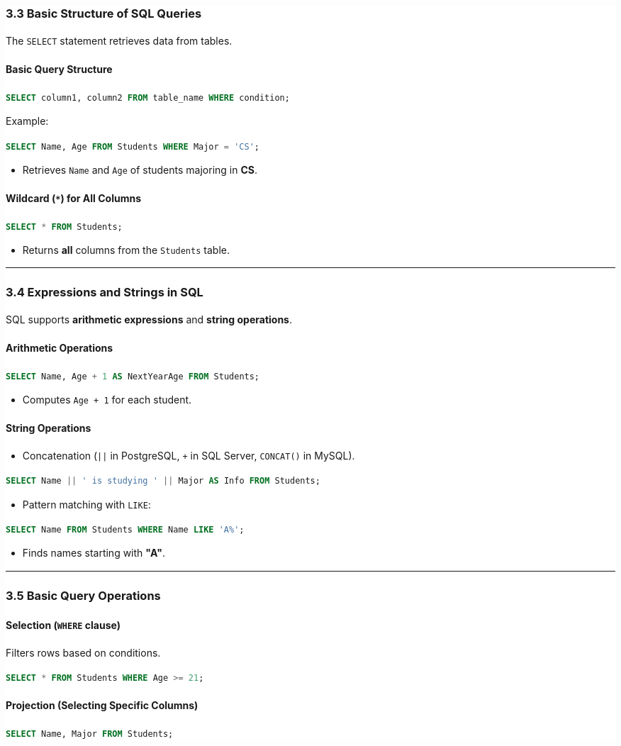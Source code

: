 ### **3.3 Basic Structure of SQL Queries**  
The `SELECT` statement retrieves data from tables.  

#### **Basic Query Structure**  
```sql
SELECT column1, column2 FROM table_name WHERE condition;
```

Example:  
```sql
SELECT Name, Age FROM Students WHERE Major = 'CS';
```
- Retrieves `Name` and `Age` of students majoring in **CS**.  

#### **Wildcard (`*`) for All Columns**  
```sql
SELECT * FROM Students;
```
- Returns **all** columns from the `Students` table.  

---

### **3.4 Expressions and Strings in SQL**  
SQL supports **arithmetic expressions** and **string operations**.  

#### **Arithmetic Operations**  
```sql
SELECT Name, Age + 1 AS NextYearAge FROM Students;
```
- Computes `Age + 1` for each student.  

#### **String Operations**  
- Concatenation (`||` in PostgreSQL, `+` in SQL Server, `CONCAT()` in MySQL).  
```sql
SELECT Name || ' is studying ' || Major AS Info FROM Students;
```

- Pattern matching with `LIKE`:  
```sql
SELECT Name FROM Students WHERE Name LIKE 'A%';
```
- Finds names starting with **"A"**.  

---

### **3.5 Basic Query Operations**  
#### **Selection (`WHERE` clause)**  
Filters rows based on conditions.  
```sql
SELECT * FROM Students WHERE Age >= 21;
```

#### **Projection (Selecting Specific Columns)**  
```sql
SELECT Name, Major FROM Students;
```
